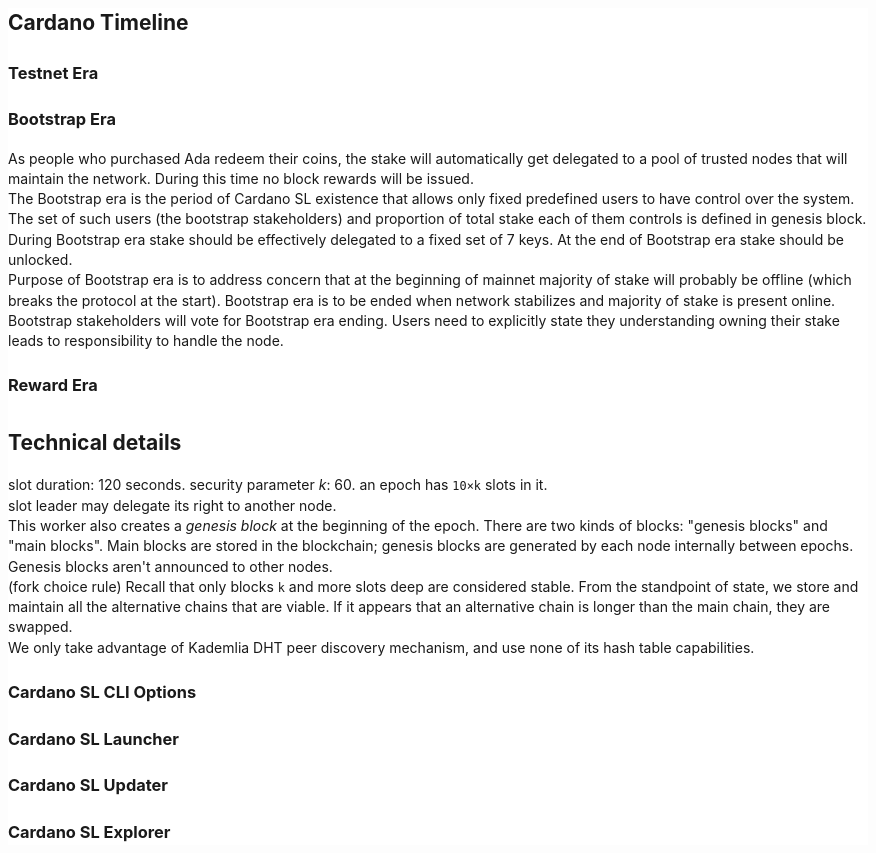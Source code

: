## Cardano Timeline

### Testnet Era

### Bootstrap Era

As people who purchased Ada redeem their coins, the stake will automatically get
 delegated to a pool of trusted nodes that will maintain the network. During
 this time no block rewards will be issued.<br>
The Bootstrap era is the period of Cardano SL existence that allows only fixed
 predefined users to have control over the system. The set of such users (the
 bootstrap stakeholders) and proportion of total stake each of them controls is
 defined in genesis block. During Bootstrap era stake should be effectively
 delegated to a fixed set of 7 keys. At the end of Bootstrap era stake should be
 unlocked.<br>
Purpose of Bootstrap era is to address concern that at the beginning of mainnet
 majority of stake will probably be offline (which breaks the protocol at the
 start). Bootstrap era is to be ended when network stabilizes and majority of
 stake is present online.<br>
Bootstrap stakeholders will vote for Bootstrap era ending. Users need to
 explicitly state they understanding owning their stake leads to responsibility
 to handle the node.

### Reward Era

## Technical details

slot duration: 120 seconds. security parameter *k*: 60. an epoch has `10×k`
 slots in it.<br>
slot leader may delegate its right to another node.<br>
This worker also creates a *genesis block* at the beginning of the epoch. There
 are two kinds of blocks: "genesis blocks" and "main blocks". Main blocks are
 stored in the blockchain; genesis blocks are generated by each node internally
 between epochs. Genesis blocks aren't announced to other nodes.<br>
(fork choice rule) Recall that only blocks `k` and more slots deep are
 considered stable. From the standpoint of state, we store and maintain all the
 alternative chains that are viable. If it appears that an alternative chain is
 longer than the main chain, they are swapped.<br>
We only take advantage of Kademlia DHT peer discovery mechanism, and use none of
 its hash table capabilities.

### Cardano SL CLI Options

### Cardano SL Launcher

### Cardano SL Updater

### Cardano SL Explorer
